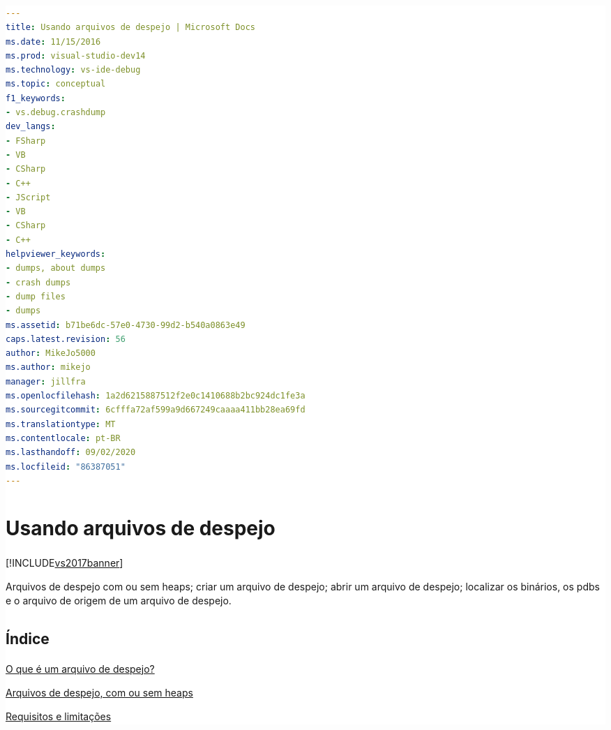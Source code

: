 ```yaml
---
title: Usando arquivos de despejo | Microsoft Docs
ms.date: 11/15/2016
ms.prod: visual-studio-dev14
ms.technology: vs-ide-debug
ms.topic: conceptual
f1_keywords:
- vs.debug.crashdump
dev_langs:
- FSharp
- VB
- CSharp
- C++
- JScript
- VB
- CSharp
- C++
helpviewer_keywords:
- dumps, about dumps
- crash dumps
- dump files
- dumps
ms.assetid: b71be6dc-57e0-4730-99d2-b540a0863e49
caps.latest.revision: 56
author: MikeJo5000
ms.author: mikejo
manager: jillfra
ms.openlocfilehash: 1a2d6215887512f2e0c1410688b2bc924dc1fe3a
ms.sourcegitcommit: 6cfffa72af599a9d667249caaaa411bb28ea69fd
ms.translationtype: MT
ms.contentlocale: pt-BR
ms.lasthandoff: 09/02/2020
ms.locfileid: "86387051"
---
```

# <a name="using-dump-files"></a>Usando arquivos de despejo
[!INCLUDE[vs2017banner](../includes/vs2017banner.md)]

Arquivos de despejo com ou sem heaps; criar um arquivo de despejo; abrir um arquivo de despejo; localizar os binários, os pdbs e o arquivo de origem de um arquivo de despejo. 
  
## <a name="contents"></a><a name="BKMK_Contents"></a> Índice  
 [O que é um arquivo de despejo?](#BKMK_What_is_a_dump_file_)  
  
 [Arquivos de despejo, com ou sem heaps](#BKMK_Dump_files__with_or_without_heaps)  
  
 [Requisitos e limitações](#BKMK_Requirements_and_limitations)  
  